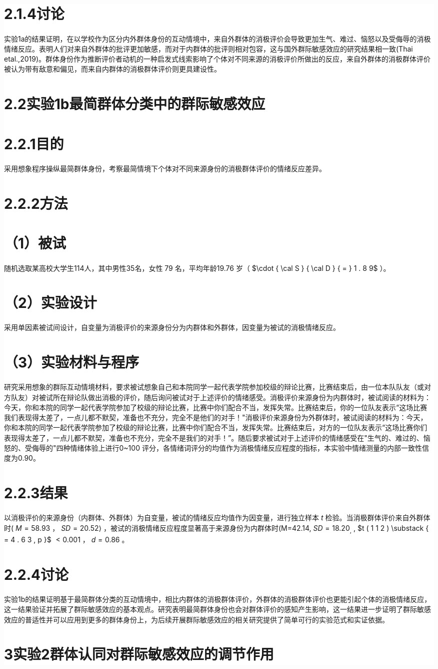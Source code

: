# 2.1.4讨论

实验1a的结果证明，在以学校作为区分内外群体身份的互动情境中，来自外群体的消极评价会导致更加生气、难过、恼怒以及受侮辱的消极情绪反应。表明人们对来自外群体的批评更加敏感，而对于内群体的批评则相对包容，这与国外群际敏感效应的研究结果相一致(Thai etal.,2019)。群体身份作为推断评价者动机的一种启发式线索影响了个体对不同来源的消极评价所做出的反应，来自外群体的消极群体评价被认为带有敌意和偏见，而来自内群体的消极群体评价则更具建设性。

# 2.2实验1b最简群体分类中的群际敏感效应

# 2.2.1目的

采用想象程序操纵最简群体身份，考察最简情境下个体对不同来源身份的消极群体评价的情绪反应差异。

# 2.2.2方法

# （1）被试

随机选取某高校大学生114人，其中男性35名，女性 79 名，平均年龄19.76 岁（ $\cdot { \cal S } { \cal D } { = } 1 . 8 9$ ）。

# （2）实验设计

采用单因素被试间设计，自变量为消极评价的来源身份分为内群体和外群体，因变量为被试的消极情绪反应。

# （3）实验材料与程序

研究采用想象的群际互动情境材料，要求被试想象自己和本院同学一起代表学院参加校级的辩论比赛，比赛结束后，由一位本队队友（或对方队友）对被试所在辩论队做出消极的评价，随后询问被试对于上述评价的情绪感受。消极评价来源身份为内群体时，被试阅读的材料为：今天，你和本院的同学一起代表学院参加了校级的辩论比赛，比赛中你们配合不当，发挥失常。比赛结束后，你的一位队友表示“这场比赛我们表现得太差了，一点儿都不默契，准备也不充分，完全不是他们的对手！"消极评价来源身份为外群体时，被试阅读的材料为：今天，你和本院的同学一起代表学院参加了校级的辩论比赛，比赛中你们配合不当，发挥失常。比赛结束后，对方的一位队友表示“这场比赛你们表现得太差了，一点儿都不默契，准备也不充分，完全不是我们的对手！”。随后要求被试对于上述评价的情绪感受在"生气的、难过的、恼怒的、受侮辱的"四种情绪体验上进行0\~100 评分，各情绪词评分的均值作为消极情绪反应程度的指标，本实验中情绪测量的内部一致性信度为0.90。

# 2.2.3结果

以消极评价的来源身份（内群体、外群体）为自变量，被试的情绪反应均值作为因变量，进行独立样本 $t$ 检验。当消极群体评价来自外群体时( $\scriptstyle { M = 5 8 . 9 3 }$ ， $S D { = } 2 0 . 5 2 \rangle$ ，被试的消极情绪反应程度显著高于来源身份为内群体时(M=42.14, $S D { = } 1 8 . 2 0 _ { , }$ , $t ( 1 1 2 ) \substack { = 4 . 6 3 , p }$ ${ < } 0 . 0 0 1$ ， $d = 0 . 8 6$ 。

# 2.2.4讨论

实验1b的结果证明基于最简群体分类的互动情境中，相比内群体的消极群体评价，外群体的消极群体评价也更能引起个体的消极情绪反应，这一结果验证并拓展了群际敏感效应的基本观点。研究表明最简群体身份也会对群体评价的感知产生影响，这一结果进一步证明了群际敏感效应的普适性并可以应用到更多的群体身份上，为后续开展群际敏感效应的相关研究提供了简单可行的实验范式和实证依据。

# 3实验2群体认同对群际敏感效应的调节作用
